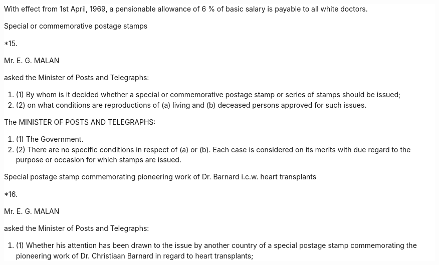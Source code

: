 <p>With effect from 1st April, 1969, a pensionable allowance of 6 % of basic salary is payable to all white doctors.</p>

</answer>

</oralStatements>

<oralStatements><heading><span class="col_3957-3958" refersTo="page_0466"/>Special or commemorative postage stamps</heading>

<question by="#malan" to="#minister_of_posts_and_telegraphs">

<num>*15.</num>

<from>Mr. E. G. MALAN</from>

<p>asked the Minister of Posts and Telegraphs:</p>

<ol>

<li>(1) By whom is it decided whether a special or commemorative postage stamp or series of stamps should be issued;</li>

<li>(2) on what conditions are reproductions of (a) living and (b) deceased persons approved for such issues.</li>

</ol>

</question>

<answer by="#minister_of_posts_and_telegraphs" to="#malan">

<from>The MINISTER OF POSTS AND TELEGRAPHS:</from>

<ol>

<li>(1) The Government.</li>

<li>(2) There are no specific conditions in respect of (a) or (b). Each case is considered on its merits with due regard to the purpose or occasion for which stamps are issued.</li>

</ol>

</answer>

</oralStatements>

<oralStatements>

<heading>Special postage stamp commemorating pioneering work of Dr. Barnard i.c.w. heart transplants</heading>

<question by="#malan" to="#minister_of_posts_and_telegraphs">

<num>*16.</num>

<from>Mr. E. G. MALAN</from>

<p>asked the Minister of Posts and Telegraphs:</p>

<ol>

<li>(1) Whether his attention has been drawn to the issue by another country of a special postage stamp commemorating the pioneering work of Dr. Christiaan Barnard in regard to heart transplants;</li>
